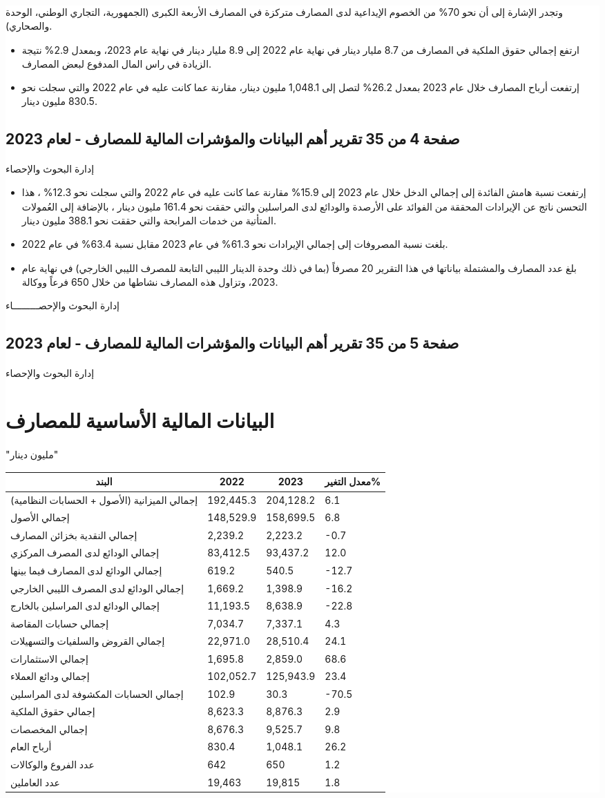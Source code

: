   وتجدر الإشارة إلى أن نحو 70% من الخصوم الإيداعية لدى المصارف متركزة في المصارف الأربعة الكبرى (الجمهورية، التجاري الوطني، الوحدة والصحاري).

- ارتفع إجمالي حقوق الملكية في المصارف من 8.7 مليار دينار في نهاية عام 2022 إلى 8.9 مليار دينار في نهاية عام 2023، وبمعدل 2.9% نتيجة الزيادة في راس المال المدفوع لبعض المصارف.

- إرتفعت أرباح المصارف خلال عام 2023 بمعدل 26.2% لتصل إلى 1,048.1 مليون دينار، مقارنة عما كانت عليه في عام 2022 والتي سجلت نحو 830.5 مليون دينار.

صفحة 4 من 35
تقرير أهم البيانات والمؤشرات المالية للمصارف - لعام 2023
---
إدارة البحوث والإحصاء

- إرتفعت نسبة هامش الفائدة إلى إجمالي الدخل خلال عام 2023 إلى 15.9% مقارنة عما كانت عليه في عام 2022 والتي سجلت نحو 12.3% ، هذا التحسن ناتج عن الإيرادات المحققة من الفوائد على الأرصدة والودائع لدى المراسلين والتي حققت نحو 161.4 مليون دينار ، بالإضافة إلى العُمولات المتأتية من خدمات المرابحة والتي حققت نحو 388.1 مليون دينار.

- بلغت نسبة المصروفات إلى إجمالي الإيرادات نحو 61.3% في عام 2023 مقابل نسبة 63.4% في عام 2022.

- بلغ عدد المصارف والمشتملة بياناتها في هذا التقرير 20 مصرفاً (بما في ذلك وحدة الدينار الليبي التابعة للمصرف الليبي الخارجي) في نهاية عام 2023، وتزاول هذه المصارف نشاطها من خلال 650 فرعاً ووكالة.

إدارة البحوث والإحصـــــــــاء

صفحة 5 من 35
تقرير أهم البيانات والمؤشرات المالية للمصارف - لعام 2023
---
إدارة البحوث والإحصاء

# البيانات المالية الأساسية للمصارف

"مليون دينار"

| البند | 2022 | 2023 | معدل التغير% |
|------|------|------|-------------|
| إجمالي الميزانية (الأصول + الحسابات النظامية) | 192,445.3 | 204,128.2 | 6.1 |
| إجمالي الأصول | 148,529.9 | 158,699.5 | 6.8 |
| إجمالي النقدية بخزائن المصارف | 2,239.2 | 2,223.2 | -0.7 |
| إجمالي الودائع لدى المصرف المركزي | 83,412.5 | 93,437.2 | 12.0 |
| إجمالي الودائع لدى المصارف فيما بينها | 619.2 | 540.5 | -12.7 |
| إجمالي الودائع لدى المصرف الليبي الخارجي | 1,669.2 | 1,398.9 | -16.2 |
| إجمالي الودائع لدى المراسلين بالخارج | 11,193.5 | 8,638.9 | -22.8 |
| إجمالي حسابات المقاصة | 7,034.7 | 7,337.1 | 4.3 |
| إجمالي القروض والسلفيات والتسهيلات | 22,971.0 | 28,510.4 | 24.1 |
| إجمالي الاستثمارات | 1,695.8 | 2,859.0 | 68.6 |
| إجمالي ودائع العملاء | 102,052.7 | 125,943.9 | 23.4 |
| إجمالي الحسابات المكشوفة لدى المراسلين | 102.9 | 30.3 | -70.5 |
| إجمالي حقوق الملكية | 8,623.3 | 8,876.3 | 2.9 |
| إجمالي المخصصات | 8,676.3 | 9,525.7 | 9.8 |
| أرباح العام | 830.4 | 1,048.1 | 26.2 |
| عدد الفروع والوكالات | 642 | 650 | 1.2 |
| عدد العاملين | 19,463 | 19,815 | 1.8 |
